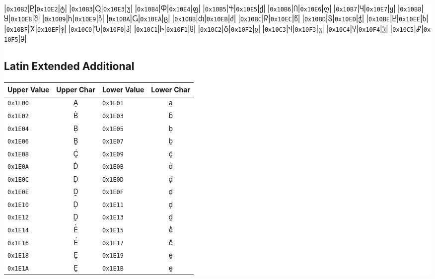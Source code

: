 |`0x10B2`|&#x10B2;|`0x10E2`|&#x10E2;|
|`0x10B3`|&#x10B3;|`0x10E3`|&#x10E3;|
|`0x10B4`|&#x10B4;|`0x10E4`|&#x10E4;|
|`0x10B5`|&#x10B5;|`0x10E5`|&#x10E5;|
|`0x10B6`|&#x10B6;|`0x10E6`|&#x10E6;|
|`0x10B7`|&#x10B7;|`0x10E7`|&#x10E7;|
|`0x10B8`|&#x10B8;|`0x10E8`|&#x10E8;|
|`0x10B9`|&#x10B9;|`0x10E9`|&#x10E9;|
|`0x10BA`|&#x10BA;|`0x10EA`|&#x10EA;|
|`0x10BB`|&#x10BB;|`0x10EB`|&#x10EB;|
|`0x10BC`|&#x10BC;|`0x10EC`|&#x10EC;|
|`0x10BD`|&#x10BD;|`0x10ED`|&#x10ED;|
|`0x10BE`|&#x10BE;|`0x10EE`|&#x10EE;|
|`0x10BF`|&#x10BF;|`0x10EF`|&#x10EF;|
|`0x10C0`|&#x10C0;|`0x10F0`|&#x10F0;|
|`0x10C1`|&#x10C1;|`0x10F1`|&#x10F1;|
|`0x10C2`|&#x10C2;|`0x10F2`|&#x10F2;|
|`0x10C3`|&#x10C3;|`0x10F3`|&#x10F3;|
|`0x10C4`|&#x10C4;|`0x10F4`|&#x10F4;|
|`0x10C5`|&#x10C5;|`0x10F5`|&#x10F5;|

## Latin Extended Additional

|Upper Value|Upper Char|Lower Value|Lower Char|
|---|:---:|---|:---:|
|`0x1E00`|&#x1E00;|`0x1E01`|&#x1E01;|
|`0x1E02`|&#x1E02;|`0x1E03`|&#x1E03;|
|`0x1E04`|&#x1E04;|`0x1E05`|&#x1E05;|
|`0x1E06`|&#x1E06;|`0x1E07`|&#x1E07;|
|`0x1E08`|&#x1E08;|`0x1E09`|&#x1E09;|
|`0x1E0A`|&#x1E0A;|`0x1E0B`|&#x1E0B;|
|`0x1E0C`|&#x1E0C;|`0x1E0D`|&#x1E0D;|
|`0x1E0E`|&#x1E0E;|`0x1E0F`|&#x1E0F;|
|`0x1E10`|&#x1E10;|`0x1E11`|&#x1E11;|
|`0x1E12`|&#x1E12;|`0x1E13`|&#x1E13;|
|`0x1E14`|&#x1E14;|`0x1E15`|&#x1E15;|
|`0x1E16`|&#x1E16;|`0x1E17`|&#x1E17;|
|`0x1E18`|&#x1E18;|`0x1E19`|&#x1E19;|
|`0x1E1A`|&#x1E1A;|`0x1E1B`|&#x1E1B;|